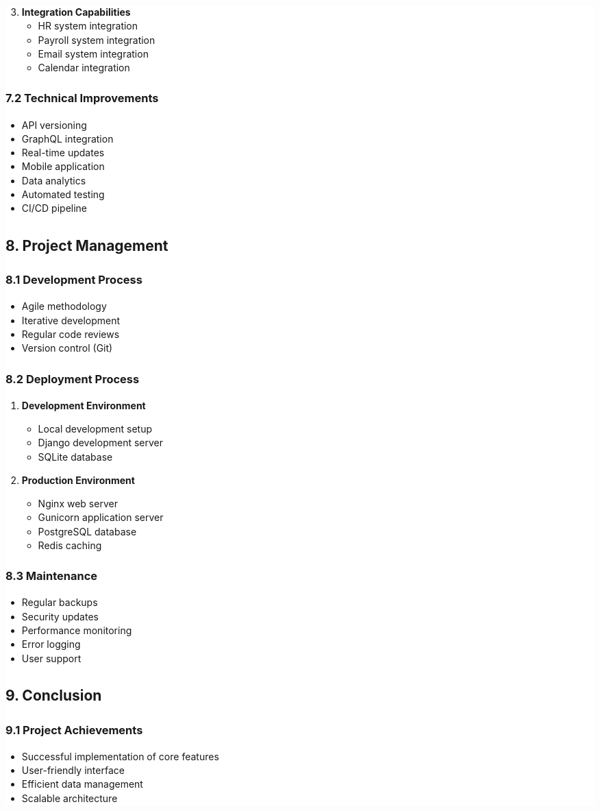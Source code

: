 3. **Integration Capabilities**
   - HR system integration
   - Payroll system integration
   - Email system integration
   - Calendar integration

### 7.2 Technical Improvements

- API versioning
- GraphQL integration
- Real-time updates
- Mobile application
- Data analytics
- Automated testing
- CI/CD pipeline

## 8. Project Management

### 8.1 Development Process

- Agile methodology
- Iterative development
- Regular code reviews
- Version control (Git)

### 8.2 Deployment Process

1. **Development Environment**

   - Local development setup
   - Django development server
   - SQLite database

2. **Production Environment**
   - Nginx web server
   - Gunicorn application server
   - PostgreSQL database
   - Redis caching

### 8.3 Maintenance

- Regular backups
- Security updates
- Performance monitoring
- Error logging
- User support

## 9. Conclusion

### 9.1 Project Achievements

- Successful implementation of core features
- User-friendly interface
- Efficient data management
- Scalable architecture

